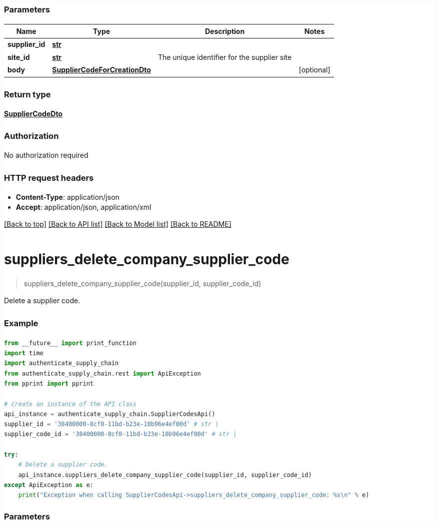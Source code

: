 ### Parameters

Name | Type | Description  | Notes
------------- | ------------- | ------------- | -------------
 **supplier_id** | [**str**](.md)|  | 
 **site_id** | [**str**](.md)| The unique identifier for the supplier site | 
 **body** | [**SupplierCodeForCreationDto**](SupplierCodeForCreationDto.md)|  | [optional] 

### Return type

[**SupplierCodeDto**](SupplierCodeDto.md)

### Authorization

No authorization required

### HTTP request headers

 - **Content-Type**: application/json
 - **Accept**: application/json, application/xml

[[Back to top]](#) [[Back to API list]](../README.md#documentation-for-api-endpoints) [[Back to Model list]](../README.md#documentation-for-models) [[Back to README]](../README.md)

# **suppliers_delete_company_supplier_code**
> suppliers_delete_company_supplier_code(supplier_id, supplier_code_id)

Delete a supplier code.

### Example
```python
from __future__ import print_function
import time
import authenticate_supply_chain
from authenticate_supply_chain.rest import ApiException
from pprint import pprint

# create an instance of the API class
api_instance = authenticate_supply_chain.SupplierCodesApi()
supplier_id = '38400000-8cf0-11bd-b23e-10b96e4ef00d' # str | 
supplier_code_id = '38400000-8cf0-11bd-b23e-10b96e4ef00d' # str | 

try:
    # Delete a supplier code.
    api_instance.suppliers_delete_company_supplier_code(supplier_id, supplier_code_id)
except ApiException as e:
    print("Exception when calling SupplierCodesApi->suppliers_delete_company_supplier_code: %s\n" % e)
```

### Parameters
